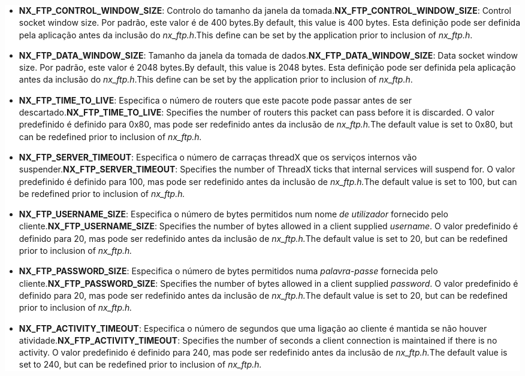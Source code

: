 - <span data-ttu-id="1a49f-156">**NX_FTP_CONTROL_WINDOW_SIZE**: Controlo do tamanho da janela da tomada.</span><span class="sxs-lookup"><span data-stu-id="1a49f-156">**NX_FTP_CONTROL_WINDOW_SIZE**: Control socket window size.</span></span> <span data-ttu-id="1a49f-157">Por padrão, este valor é de 400 bytes.</span><span class="sxs-lookup"><span data-stu-id="1a49f-157">By default, this value is 400 bytes.</span></span> <span data-ttu-id="1a49f-158">Esta definição pode ser definida pela aplicação antes da inclusão do *nx_ftp.h*.</span><span class="sxs-lookup"><span data-stu-id="1a49f-158">This define can be set by the application prior to inclusion of *nx_ftp.h*.</span></span>

- <span data-ttu-id="1a49f-159">**NX_FTP_DATA_WINDOW_SIZE**: Tamanho da janela da tomada de dados.</span><span class="sxs-lookup"><span data-stu-id="1a49f-159">**NX_FTP_DATA_WINDOW_SIZE**: Data socket window size.</span></span> <span data-ttu-id="1a49f-160">Por padrão, este valor é 2048 bytes.</span><span class="sxs-lookup"><span data-stu-id="1a49f-160">By default, this value is 2048 bytes.</span></span> <span data-ttu-id="1a49f-161">Esta definição pode ser definida pela aplicação antes da inclusão do *nx_ftp.h*.</span><span class="sxs-lookup"><span data-stu-id="1a49f-161">This define can be set by the application prior to inclusion of *nx_ftp.h*.</span></span>

- <span data-ttu-id="1a49f-162">**NX_FTP_TIME_TO_LIVE**: Especifica o número de routers que este pacote pode passar antes de ser descartado.</span><span class="sxs-lookup"><span data-stu-id="1a49f-162">**NX_FTP_TIME_TO_LIVE**: Specifies the number of routers this packet can pass before it is discarded.</span></span> <span data-ttu-id="1a49f-163">O valor predefinido é definido para 0x80, mas pode ser redefinido antes da inclusão de *nx_ftp.h.*</span><span class="sxs-lookup"><span data-stu-id="1a49f-163">The default value is set to 0x80, but can be redefined prior to inclusion of *nx_ftp.h.*</span></span>

- <span data-ttu-id="1a49f-164">**NX_FTP_SERVER_TIMEOUT**: Especifica o número de carraças threadX que os serviços internos vão suspender.</span><span class="sxs-lookup"><span data-stu-id="1a49f-164">**NX_FTP_SERVER_TIMEOUT**: Specifies the number of ThreadX ticks that internal services will suspend for.</span></span> <span data-ttu-id="1a49f-165">O valor predefinido é definido para 100, mas pode ser redefinido antes da inclusão de *nx_ftp.h.*</span><span class="sxs-lookup"><span data-stu-id="1a49f-165">The default value is set to 100, but can be redefined prior to inclusion of *nx_ftp.h.*</span></span>

- <span data-ttu-id="1a49f-166">**NX_FTP_USERNAME_SIZE**: Especifica o número de bytes permitidos num nome *de utilizador* fornecido pelo cliente.</span><span class="sxs-lookup"><span data-stu-id="1a49f-166">**NX_FTP_USERNAME_SIZE**: Specifies the number of bytes allowed in a client supplied *username*.</span></span> <span data-ttu-id="1a49f-167">O valor predefinido é definido para 20, mas pode ser redefinido antes da inclusão de *nx_ftp.h.*</span><span class="sxs-lookup"><span data-stu-id="1a49f-167">The default value is set to 20, but can be redefined prior to inclusion of *nx_ftp.h.*</span></span>

- <span data-ttu-id="1a49f-168">**NX_FTP_PASSWORD_SIZE**: Especifica o número de bytes permitidos numa *palavra-passe* fornecida pelo cliente.</span><span class="sxs-lookup"><span data-stu-id="1a49f-168">**NX_FTP_PASSWORD_SIZE**: Specifies the number of bytes allowed in a client supplied *password*.</span></span> <span data-ttu-id="1a49f-169">O valor predefinido é definido para 20, mas pode ser redefinido antes da inclusão de *nx_ftp.h.*</span><span class="sxs-lookup"><span data-stu-id="1a49f-169">The default value is set to 20, but can be redefined prior to inclusion of *nx_ftp.h.*</span></span>

- <span data-ttu-id="1a49f-170">**NX_FTP_ACTIVITY_TIMEOUT**: Especifica o número de segundos que uma ligação ao cliente é mantida se não houver atividade.</span><span class="sxs-lookup"><span data-stu-id="1a49f-170">**NX_FTP_ACTIVITY_TIMEOUT**: Specifies the number of seconds a client connection is maintained if there is no activity.</span></span> <span data-ttu-id="1a49f-171">O valor predefinido é definido para 240, mas pode ser redefinido antes da inclusão de *nx_ftp.h.*</span><span class="sxs-lookup"><span data-stu-id="1a49f-171">The default value is set to 240, but can be redefined prior to inclusion of *nx_ftp.h.*</span></span>
